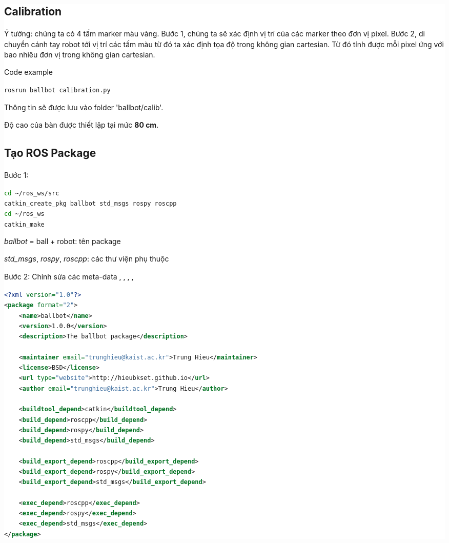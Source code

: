 

## Calibration

Ý tưởng: chúng ta có 4 tấm marker màu vàng. Bước 1, chúng ta sẽ xác định vị trí của các marker theo đơn vị pixel. Bước 2, di chuyển cánh tay robot tới vị trí các tấm màu từ đó ta xác định tọa độ trong không gian cartesian. Từ đó tính được mỗi pixel ứng với bao nhiêu đơn vị trong không gian cartesian.

Code example

```
rosrun ballbot calibration.py
```

Thông tin sẽ được lưu vào folder 'ballbot/calib'.

Độ cao của bàn được thiết lập tại mức **80 cm**.

## Tạo ROS Package 

Bước 1: 

```bash
cd ~/ros_ws/src
catkin_create_pkg ballbot std_msgs rospy roscpp
cd ~/ros_ws
catkin_make
```

_ballbot_ = ball + robot: tên package

_std_msgs_, _rospy_, _roscpp_: các thư viện phụ thuộc

Bước 2: Chỉnh sửa các meta-data <version>, <maintainer>, <author>, <license>, <url>

```xml
<?xml version="1.0"?>
<package format="2">
    <name>ballbot</name>
    <version>1.0.0</version>
    <description>The ballbot package</description>
    
    <maintainer email="trunghieu@kaist.ac.kr">Trung Hieu</maintainer>
    <license>BSD</license>
    <url type="website">http://hieubkset.github.io</url>
    <author email="trunghieu@kaist.ac.kr">Trung Hieu</author>

    <buildtool_depend>catkin</buildtool_depend>
    <build_depend>roscpp</build_depend>
    <build_depend>rospy</build_depend>
    <build_depend>std_msgs</build_depend>

    <build_export_depend>roscpp</build_export_depend>
    <build_export_depend>rospy</build_export_depend>
    <build_export_depend>std_msgs</build_export_depend>

    <exec_depend>roscpp</exec_depend>
    <exec_depend>rospy</exec_depend>
    <exec_depend>std_msgs</exec_depend>
</package>

```
